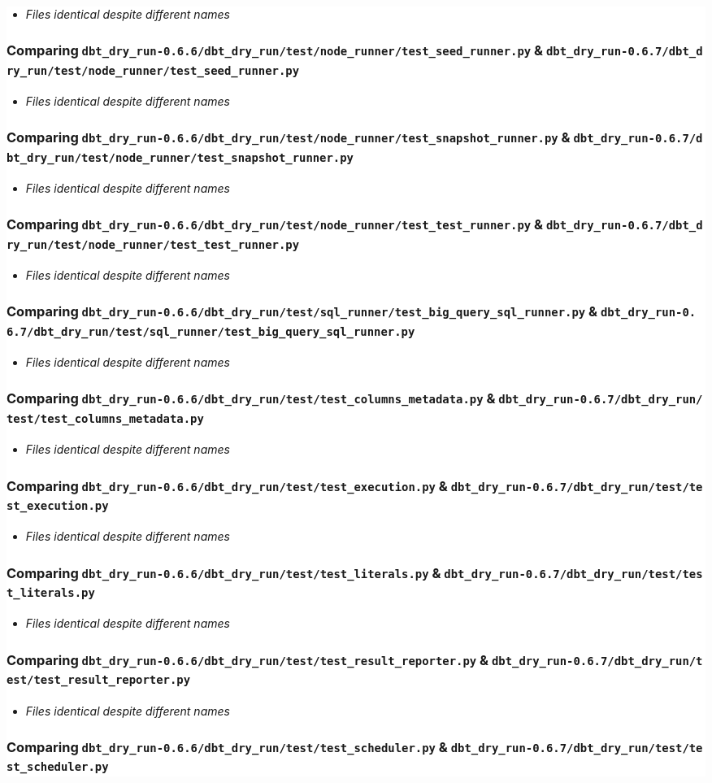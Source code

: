  * *Files identical despite different names*

### Comparing `dbt_dry_run-0.6.6/dbt_dry_run/test/node_runner/test_seed_runner.py` & `dbt_dry_run-0.6.7/dbt_dry_run/test/node_runner/test_seed_runner.py`

 * *Files identical despite different names*

### Comparing `dbt_dry_run-0.6.6/dbt_dry_run/test/node_runner/test_snapshot_runner.py` & `dbt_dry_run-0.6.7/dbt_dry_run/test/node_runner/test_snapshot_runner.py`

 * *Files identical despite different names*

### Comparing `dbt_dry_run-0.6.6/dbt_dry_run/test/node_runner/test_test_runner.py` & `dbt_dry_run-0.6.7/dbt_dry_run/test/node_runner/test_test_runner.py`

 * *Files identical despite different names*

### Comparing `dbt_dry_run-0.6.6/dbt_dry_run/test/sql_runner/test_big_query_sql_runner.py` & `dbt_dry_run-0.6.7/dbt_dry_run/test/sql_runner/test_big_query_sql_runner.py`

 * *Files identical despite different names*

### Comparing `dbt_dry_run-0.6.6/dbt_dry_run/test/test_columns_metadata.py` & `dbt_dry_run-0.6.7/dbt_dry_run/test/test_columns_metadata.py`

 * *Files identical despite different names*

### Comparing `dbt_dry_run-0.6.6/dbt_dry_run/test/test_execution.py` & `dbt_dry_run-0.6.7/dbt_dry_run/test/test_execution.py`

 * *Files identical despite different names*

### Comparing `dbt_dry_run-0.6.6/dbt_dry_run/test/test_literals.py` & `dbt_dry_run-0.6.7/dbt_dry_run/test/test_literals.py`

 * *Files identical despite different names*

### Comparing `dbt_dry_run-0.6.6/dbt_dry_run/test/test_result_reporter.py` & `dbt_dry_run-0.6.7/dbt_dry_run/test/test_result_reporter.py`

 * *Files identical despite different names*

### Comparing `dbt_dry_run-0.6.6/dbt_dry_run/test/test_scheduler.py` & `dbt_dry_run-0.6.7/dbt_dry_run/test/test_scheduler.py`
